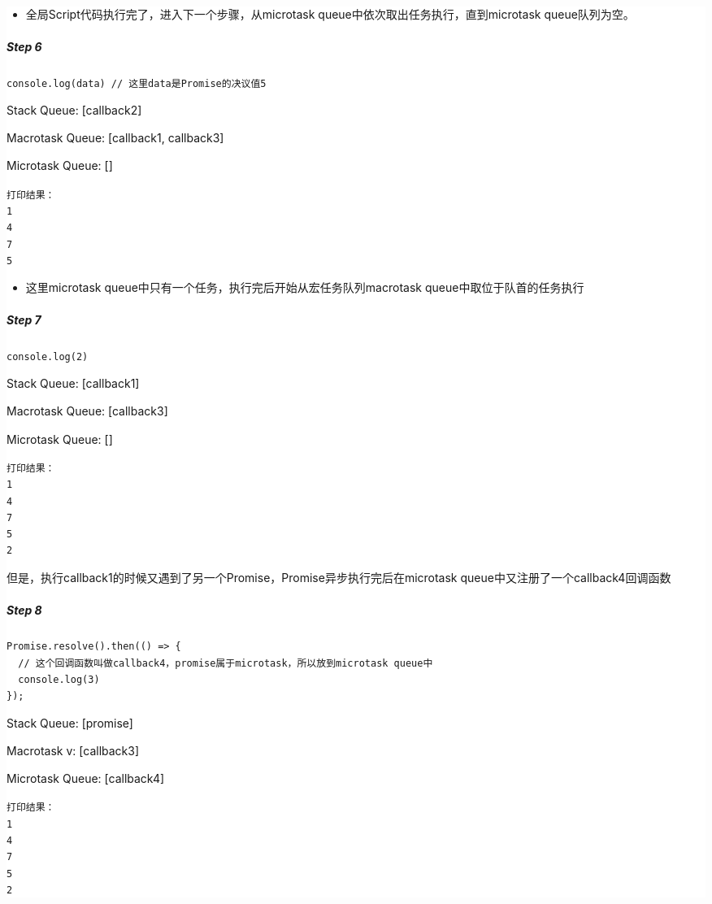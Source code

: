 - 全局Script代码执行完了，进入下一个步骤，从microtask queue中依次取出任务执行，直到microtask queue队列为空。

##### Step 6

```
console.log(data) // 这里data是Promise的决议值5
```

Stack Queue: [callback2]

Macrotask Queue: [callback1, callback3]

Microtask Queue: []

    打印结果：
    1
    4
    7
    5

- 这里microtask queue中只有一个任务，执行完后开始从宏任务队列macrotask queue中取位于队首的任务执行

##### Step 7

```
console.log(2)
```

Stack Queue: [callback1]

Macrotask Queue: [callback3]

Microtask Queue: []

    打印结果：
    1
    4
    7
    5
    2

但是，执行callback1的时候又遇到了另一个Promise，Promise异步执行完后在microtask queue中又注册了一个callback4回调函数

##### Step 8

```
Promise.resolve().then(() => {
  // 这个回调函数叫做callback4，promise属于microtask，所以放到microtask queue中
  console.log(3)
});
```

Stack Queue: [promise]

Macrotask v: [callback3]

Microtask Queue: [callback4]

    打印结果：
    1
    4
    7
    5
    2
